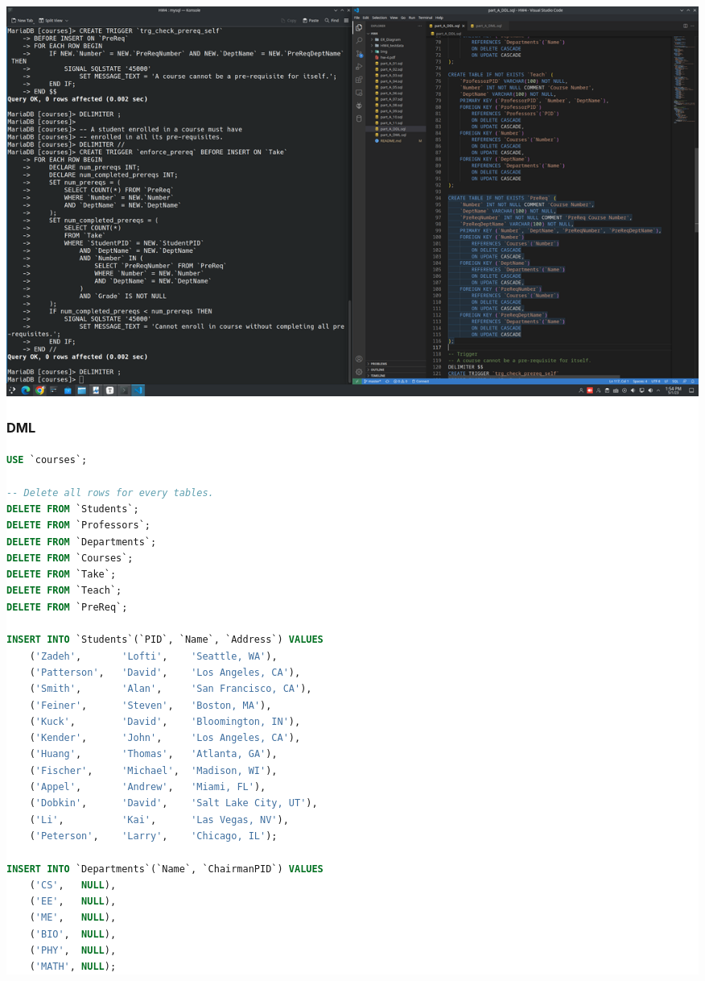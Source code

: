 ![A_DDL](./Img/A_DDL.png)



### DML

```sql
USE `courses`;

-- Delete all rows for every tables.
DELETE FROM `Students`;
DELETE FROM `Professors`;
DELETE FROM `Departments`;
DELETE FROM `Courses`;
DELETE FROM `Take`;
DELETE FROM `Teach`;
DELETE FROM `PreReq`;

INSERT INTO `Students`(`PID`, `Name`, `Address`) VALUES
    ('Zadeh',       'Lofti',    'Seattle, WA'),
    ('Patterson',   'David',    'Los Angeles, CA'),
    ('Smith',       'Alan',     'San Francisco, CA'),
    ('Feiner',      'Steven',   'Boston, MA'),
    ('Kuck',        'David',    'Bloomington, IN'),
    ('Kender',      'John',     'Los Angeles, CA'),
    ('Huang',       'Thomas',   'Atlanta, GA'),
    ('Fischer',     'Michael',  'Madison, WI'),
    ('Appel',       'Andrew',   'Miami, FL'),
    ('Dobkin',      'David',    'Salt Lake City, UT'),
    ('Li',          'Kai',      'Las Vegas, NV'),
    ('Peterson',    'Larry',    'Chicago, IL');

INSERT INTO `Departments`(`Name`, `ChairmanPID`) VALUES
    ('CS',   NULL),
    ('EE',   NULL),
    ('ME',   NULL),
    ('BIO',  NULL),
    ('PHY',  NULL),
    ('MATH', NULL);

```